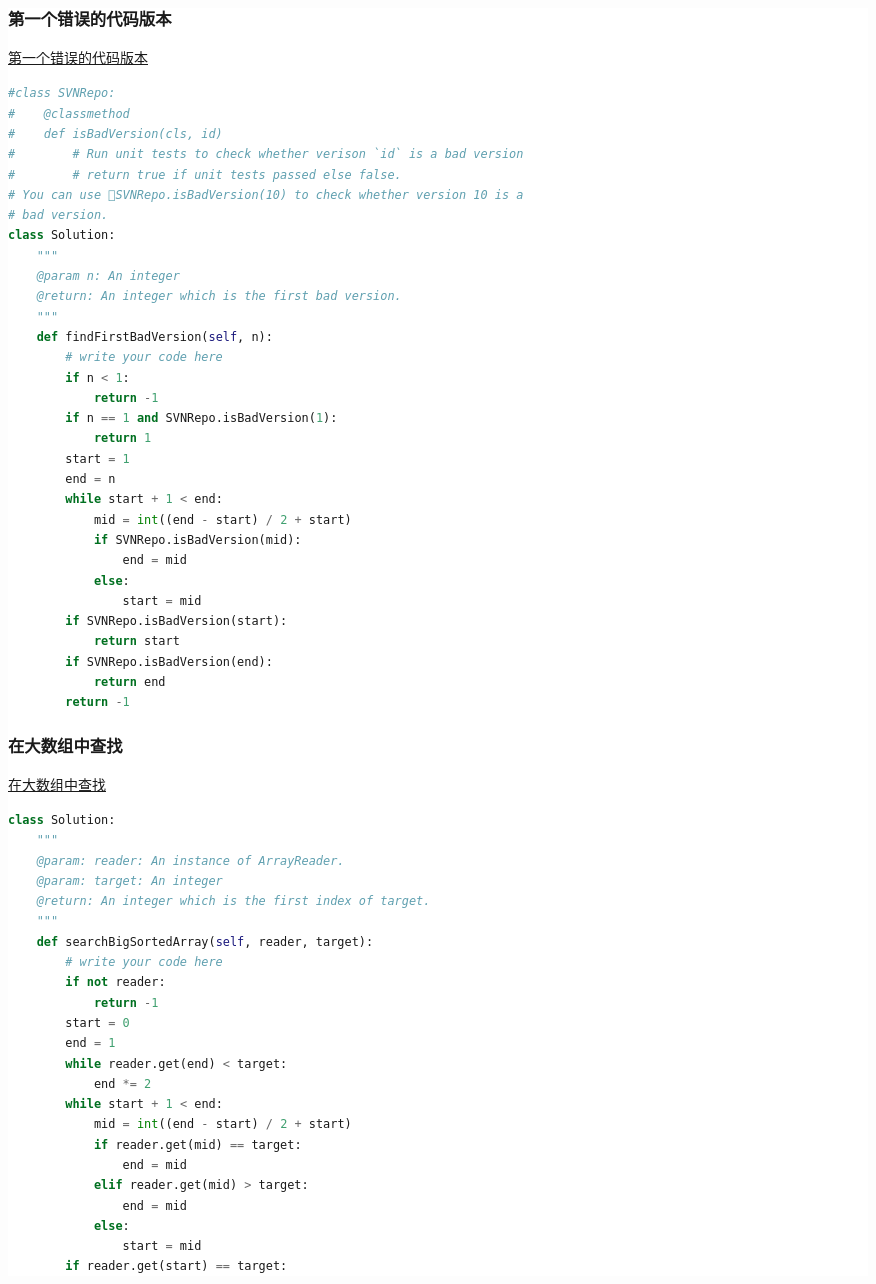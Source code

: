 ### 第一个错误的代码版本

[第一个错误的代码版本](https://www.lintcode.com/problem/first-bad-version/description)<br>
```python
#class SVNRepo:
#    @classmethod
#    def isBadVersion(cls, id)
#        # Run unit tests to check whether verison `id` is a bad version
#        # return true if unit tests passed else false.
# You can use SVNRepo.isBadVersion(10) to check whether version 10 is a
# bad version.
class Solution:
    """
    @param n: An integer
    @return: An integer which is the first bad version.
    """
    def findFirstBadVersion(self, n):
        # write your code here
        if n < 1:
            return -1
        if n == 1 and SVNRepo.isBadVersion(1):
            return 1
        start = 1
        end = n
        while start + 1 < end:
            mid = int((end - start) / 2 + start)
            if SVNRepo.isBadVersion(mid):
                end = mid
            else:
                start = mid
        if SVNRepo.isBadVersion(start):
            return start
        if SVNRepo.isBadVersion(end):
            return end
        return -1
```

### 在大数组中查找

[在大数组中查找](https://www.lintcode.com/problem/search-in-a-big-sorted-array/description)<br>
```python
class Solution:
    """
    @param: reader: An instance of ArrayReader.
    @param: target: An integer
    @return: An integer which is the first index of target.
    """
    def searchBigSortedArray(self, reader, target):
        # write your code here
        if not reader:
            return -1
        start = 0
        end = 1
        while reader.get(end) < target:
            end *= 2
        while start + 1 < end:
            mid = int((end - start) / 2 + start)
            if reader.get(mid) == target:
                end = mid
            elif reader.get(mid) > target:
                end = mid
            else:
                start = mid
        if reader.get(start) == target:
```